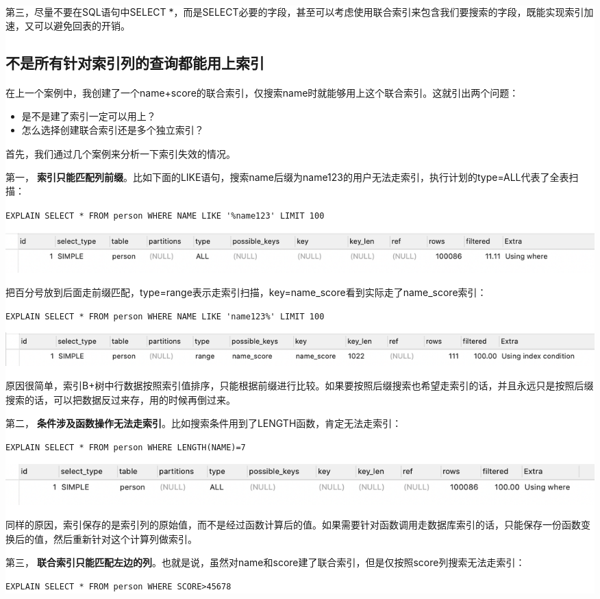 第三，尽量不要在SQL语句中SELECT \*，而是SELECT必要的字段，甚至可以考虑使用联合索引来包含我们要搜索的字段，既能实现索引加速，又可以避免回表的开销。

## 不是所有针对索引列的查询都能用上索引

在上一个案例中，我创建了一个name+score的联合索引，仅搜索name时就能够用上这个联合索引。这就引出两个问题：

- 是不是建了索引一定可以用上？
- 怎么选择创建联合索引还是多个独立索引？

首先，我们通过几个案例来分析一下索引失效的情况。

第一， **索引只能匹配列前缀**。比如下面的LIKE语句，搜索name后缀为name123的用户无法走索引，执行计划的type=ALL代表了全表扫描：

```
EXPLAIN SELECT * FROM person WHERE NAME LIKE '%name123' LIMIT 100

```

![](images/213342/e1033c6534938f8381fce051fb8ef8c9.png)

把百分号放到后面走前缀匹配，type=range表示走索引扫描，key=name\_score看到实际走了name\_score索引：

```
EXPLAIN SELECT * FROM person WHERE NAME LIKE 'name123%' LIMIT 100

```

![](images/213342/95074c69e68039738046fd4275c4d85a.png)

原因很简单，索引B+树中行数据按照索引值排序，只能根据前缀进行比较。如果要按照后缀搜索也希望走索引的话，并且永远只是按照后缀搜索的话，可以把数据反过来存，用的时候再倒过来。

第二， **条件涉及函数操作无法走索引**。比如搜索条件用到了LENGTH函数，肯定无法走索引：

```
EXPLAIN SELECT * FROM person WHERE LENGTH(NAME)=7

```

![](images/213342/f1eadcdd35b96c9f982115e528ee6808.png)

同样的原因，索引保存的是索引列的原始值，而不是经过函数计算后的值。如果需要针对函数调用走数据库索引的话，只能保存一份函数变换后的值，然后重新针对这个计算列做索引。

第三， **联合索引只能匹配左边的列**。也就是说，虽然对name和score建了联合索引，但是仅按照score列搜索无法走索引：

```
EXPLAIN SELECT * FROM person WHERE SCORE>45678

```
